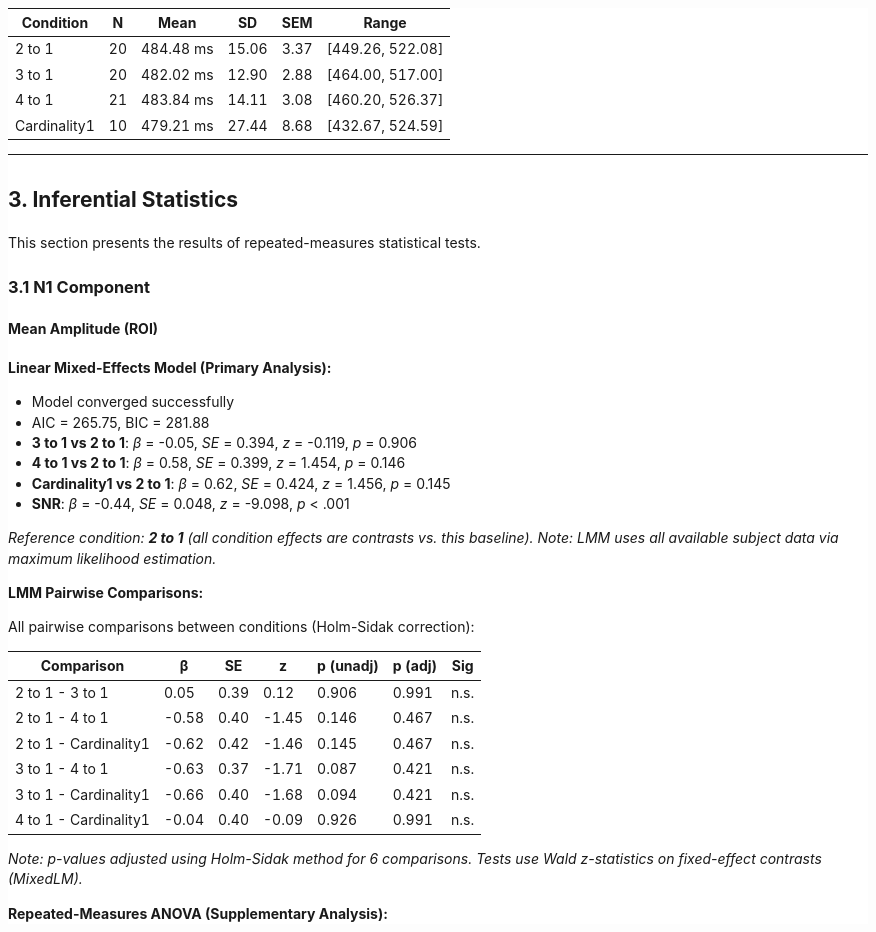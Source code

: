 | Condition | N | Mean | SD | SEM | Range |
|-----------|---|------|----|----|-------|
| 2 to 1 | 20 | 484.48 ms | 15.06 | 3.37 | [449.26, 522.08] |
| 3 to 1 | 20 | 482.02 ms | 12.90 | 2.88 | [464.00, 517.00] |
| 4 to 1 | 21 | 483.84 ms | 14.11 | 3.08 | [460.20, 526.37] |
| Cardinality1 | 10 | 479.21 ms | 27.44 | 8.68 | [432.67, 524.59] |


---

## 3. Inferential Statistics

This section presents the results of repeated-measures statistical tests.

### 3.1 N1 Component

#### Mean Amplitude (ROI)

**Linear Mixed-Effects Model (Primary Analysis):**

- Model converged successfully
- AIC = 265.75, BIC = 281.88
- **3 to 1 vs 2 to 1**: *β* = -0.05, *SE* = 0.394, *z* = -0.119, *p* = 0.906
- **4 to 1 vs 2 to 1**: *β* = 0.58, *SE* = 0.399, *z* = 1.454, *p* = 0.146
- **Cardinality1 vs 2 to 1**: *β* = 0.62, *SE* = 0.424, *z* = 1.456, *p* = 0.145
- **SNR**: *β* = -0.44, *SE* = 0.048, *z* = -9.098, *p* < .001

_Reference condition: **2 to 1** (all condition effects are contrasts vs. this baseline)._
_Note: LMM uses all available subject data via maximum likelihood estimation._

**LMM Pairwise Comparisons:**

All pairwise comparisons between conditions (Holm-Sidak correction):

| Comparison | β | SE | z | p (unadj) | p (adj) | Sig |
|------------|---|----|----|-----------|---------|-----|
| 2 to 1 - 3 to 1 | 0.05 | 0.39 | 0.12 | 0.906 | 0.991 | n.s. |
| 2 to 1 - 4 to 1 | -0.58 | 0.40 | -1.45 | 0.146 | 0.467 | n.s. |
| 2 to 1 - Cardinality1 | -0.62 | 0.42 | -1.46 | 0.145 | 0.467 | n.s. |
| 3 to 1 - 4 to 1 | -0.63 | 0.37 | -1.71 | 0.087 | 0.421 | n.s. |
| 3 to 1 - Cardinality1 | -0.66 | 0.40 | -1.68 | 0.094 | 0.421 | n.s. |
| 4 to 1 - Cardinality1 | -0.04 | 0.40 | -0.09 | 0.926 | 0.991 | n.s. |

_Note: p-values adjusted using Holm-Sidak method for 6 comparisons._
_Tests use Wald z-statistics on fixed-effect contrasts (MixedLM)._


**Repeated-Measures ANOVA (Supplementary Analysis):**
